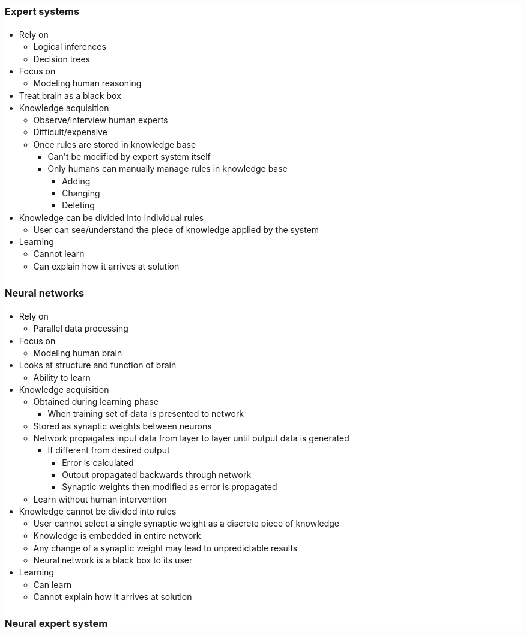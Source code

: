 ### Expert systems

- Rely on
	- Logical inferences
	- Decision trees
- Focus on
	- Modeling human reasoning
- Treat brain as a black box
- Knowledge acquisition
	- Observe/interview human experts
	- Difficult/expensive
	- Once rules are stored in knowledge base
		- Can't be modified by expert system itself
		- Only humans can manually manage rules in knowledge base
			- Adding
			- Changing
			- Deleting
- Knowledge can be divided into individual rules
	- User can see/understand the piece of knowledge applied by the system
- Learning
	- Cannot learn
	- Can explain how it arrives at solution

### Neural networks

- Rely on
	- Parallel data processing
- Focus on
	- Modeling human brain
- Looks at structure and function of brain
	- Ability to learn
- Knowledge acquisition
	- Obtained during learning phase
		- When training set of data is presented to network
	- Stored as synaptic weights between neurons
	- Network propagates input data from layer to layer until output data is generated
		- If different from desired output
			- Error is calculated
			- Output propagated backwards through network
			- Synaptic weights then modified as error is propagated
	- Learn without human intervention
- Knowledge cannot be divided into rules
	- User cannot select a single synaptic weight as a discrete piece of knowledge
	- Knowledge is embedded in entire network
	- Any change of a synaptic weight may lead to unpredictable results
	- Neural network is a black box to its user
- Learning
	- Can learn
	- Cannot explain how it arrives at solution

### Neural expert system
